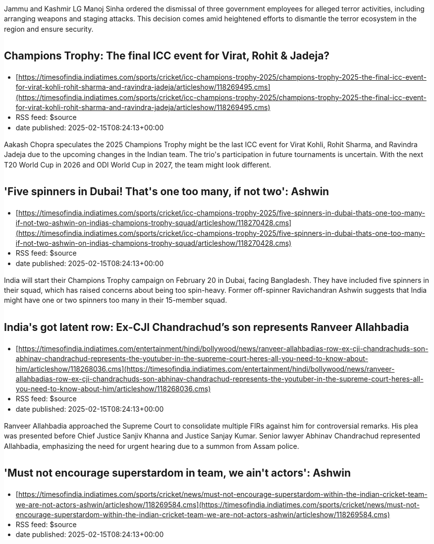 Jammu and Kashmir LG Manoj Sinha ordered the dismissal of three government employees for alleged terror activities, including arranging weapons and staging attacks. This decision comes amid heightened efforts to dismantle the terror ecosystem in the region and ensure security.

## Champions Trophy: The final ICC event for Virat, Rohit & Jadeja?
 - [https://timesofindia.indiatimes.com/sports/cricket/icc-champions-trophy-2025/champions-trophy-2025-the-final-icc-event-for-virat-kohli-rohit-sharma-and-ravindra-jadeja/articleshow/118269495.cms](https://timesofindia.indiatimes.com/sports/cricket/icc-champions-trophy-2025/champions-trophy-2025-the-final-icc-event-for-virat-kohli-rohit-sharma-and-ravindra-jadeja/articleshow/118269495.cms)
 - RSS feed: $source
 - date published: 2025-02-15T08:24:13+00:00

Aakash Chopra speculates the 2025 Champions Trophy might be the last ICC event for Virat Kohli, Rohit Sharma, and Ravindra Jadeja due to the upcoming changes in the Indian team. The trio's participation in future tournaments is uncertain. With the next T20 World Cup in 2026 and ODI World Cup in 2027, the team might look different.

## 'Five spinners in Dubai! That's one too many, if not two': Ashwin
 - [https://timesofindia.indiatimes.com/sports/cricket/icc-champions-trophy-2025/five-spinners-in-dubai-thats-one-too-many-if-not-two-ashwin-on-indias-champions-trophy-squad/articleshow/118270428.cms](https://timesofindia.indiatimes.com/sports/cricket/icc-champions-trophy-2025/five-spinners-in-dubai-thats-one-too-many-if-not-two-ashwin-on-indias-champions-trophy-squad/articleshow/118270428.cms)
 - RSS feed: $source
 - date published: 2025-02-15T08:24:13+00:00

India will start their Champions Trophy campaign on February 20 in Dubai, facing Bangladesh. They have included five spinners in their squad, which has raised concerns about being too spin-heavy. Former off-spinner Ravichandran Ashwin suggests that India might have one or two spinners too many in their 15-member squad.

## India's got latent row: Ex-CJI Chandrachud’s son represents Ranveer Allahbadia
 - [https://timesofindia.indiatimes.com/entertainment/hindi/bollywood/news/ranveer-allahbadias-row-ex-cji-chandrachuds-son-abhinav-chandrachud-represents-the-youtuber-in-the-supreme-court-heres-all-you-need-to-know-about-him/articleshow/118268036.cms](https://timesofindia.indiatimes.com/entertainment/hindi/bollywood/news/ranveer-allahbadias-row-ex-cji-chandrachuds-son-abhinav-chandrachud-represents-the-youtuber-in-the-supreme-court-heres-all-you-need-to-know-about-him/articleshow/118268036.cms)
 - RSS feed: $source
 - date published: 2025-02-15T08:24:13+00:00

Ranveer Allahbadia approached the Supreme Court to consolidate multiple FIRs against him for controversial remarks. His plea was presented before Chief Justice Sanjiv Khanna and Justice Sanjay Kumar. Senior lawyer Abhinav Chandrachud represented Allahbadia, emphasizing the need for urgent hearing due to a summon from Assam police.

## 'Must not encourage superstardom in team, we ain't actors': Ashwin
 - [https://timesofindia.indiatimes.com/sports/cricket/news/must-not-encourage-superstardom-within-the-indian-cricket-team-we-are-not-actors-ashwin/articleshow/118269584.cms](https://timesofindia.indiatimes.com/sports/cricket/news/must-not-encourage-superstardom-within-the-indian-cricket-team-we-are-not-actors-ashwin/articleshow/118269584.cms)
 - RSS feed: $source
 - date published: 2025-02-15T08:24:13+00:00
